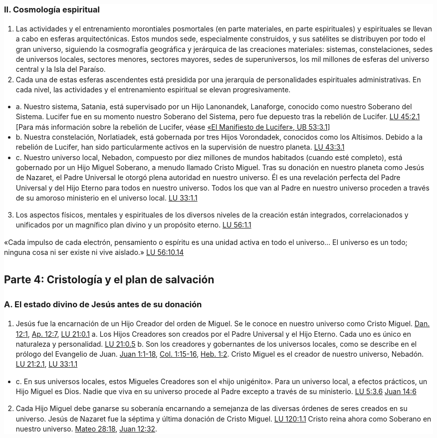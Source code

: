 ### II. Cosmología espiritual

1. Las actividades y el entrenamiento morontiales posmortales (en parte materiales, en parte espirituales) y espirituales se llevan a cabo en esferas arquitectónicas. Estos mundos sede, especialmente construidos, y sus satélites se distribuyen por todo el gran universo, siguiendo la cosmografía geográfica y jerárquica de las creaciones materiales: sistemas, constelaciones, sedes de universos locales, sectores menores, sectores mayores, sedes de superuniversos, los mil millones de esferas del universo central y la Isla del Paraíso.
2. Cada una de estas esferas ascendentes está presidida por una jerarquía de personalidades espirituales administrativas. En cada nivel, las actividades y el entrenamiento espiritual se elevan progresivamente.
  - a. Nuestro sistema, Satania, está supervisado por un Hijo Lanonandek, Lanaforge, conocido como nuestro Soberano del Sistema. Lucifer fue en su momento nuestro Soberano del Sistema, pero fue depuesto tras la rebelión de Lucifer. [LU 45:2.1](/es/The_Urantia_Book/45#p2_1) \[Para más información sobre la rebelión de Lucifer, véase [«El Manifiesto de Lucifer», UB 53:3.1](/es/The_Urantia_Book/53#p3_1)\]
  - b. Nuestra constelación, Norlatiadek, está gobernada por tres Hijos Vorondadek, conocidos como los Altísimos. Debido a la rebelión de Lucifer, han sido particularmente activos en la supervisión de nuestro planeta. [LU 43:3.1](/es/The_Urantia_Book/43#p3_1)
  - c. Nuestro universo local, Nebadon, compuesto por diez millones de mundos habitados (cuando esté completo), está gobernado por un Hijo Miguel Soberano, a menudo llamado Cristo Miguel. Tras su donación en nuestro planeta como Jesús de Nazaret, el Padre Universal le otorgó plena autoridad en nuestro universo. Él es una revelación perfecta del Padre Universal y del Hijo Eterno para todos en nuestro universo. Todos los que van al Padre en nuestro universo proceden a través de su amoroso ministerio en el universo local. [LU 33:1.1](/es/The_Urantia_Book/33#p1_1)
3. Los aspectos físicos, mentales y espirituales de los diversos niveles de la creación están integrados, correlacionados y unificados por un magnífico plan divino y un propósito eterno. [LU 56:1.1](/es/The_Urantia_Book/56#p1_1)

«Cada impulso de cada electrón, pensamiento o espíritu es una unidad activa en todo el universo... El universo es un todo; ninguna cosa ni ser existe ni vive aislado.» [LU 56:10.14](/es/The_Urantia_Book/56#p10_14)

<a id="synopsis_part5"></a>

## Parte 4: Cristología y el plan de salvación

<a id="synopsis_part5A"></a>

### A. El estado divino de Jesús antes de su donación

1. Jesús fue la encarnación de un Hijo Creador del orden de Miguel. Se le conoce en nuestro universo como Cristo Miguel. [Dan. 12:1](/es/Bible/Daniel/12#v1), [Ap. 12:7](/es/Bible/Revelation/12#v7), [LU 21:0.1](/es/The_Urantia_Book/21#p0_1)
  a. Los Hijos Creadores son creados por el Padre Universal y el Hijo Eterno. Cada uno es único en naturaleza y personalidad. [LU 21:0.5](/es/The_Urantia_Book/21#p0_5)
  b. Son los creadores y gobernantes de los universos locales, como se describe en el prólogo del Evangelio de Juan. [Juan 1:1-18](/es/Bible/John/1#v1), [Col. 1:15-16](/es/Bible/Colossians/1#v15), [Heb. 1:2](/es/Bible/Hebrews/1#v2). Cristo Miguel es el creador de nuestro universo, Nebadón. [LU 21:2.1](/es/The_Urantia_Book/21#p2_1), [LU 33:1.1](/es/The_Urantia_Book/33#p1_1)
  - c. En sus universos locales, estos Migueles Creadores son el «hijo unigénito». Para un universo local, a efectos prácticos, un Hijo Miguel es Dios. Nadie que viva en su universo procede al Padre excepto a través de su ministerio. [LU 5:3.6](/es/The_Urantia_Book/5#p3_6) [Juan 14:6](/es/Bible/John/14#v6)
2. Cada Hijo Miguel debe ganarse su soberanía encarnando a semejanza de las diversas órdenes de seres creados en su universo. Jesús de Nazaret fue la séptima y última donación de Cristo Miguel. [LU 120:1.1](/es/The_Urantia_Book/120#p1_1) Cristo reina ahora como Soberano en nuestro universo. [Mateo 28:18](/es/Bible/Matthew/28#v18), [Juan 12:32](/es/Bible/John/12#v32).

